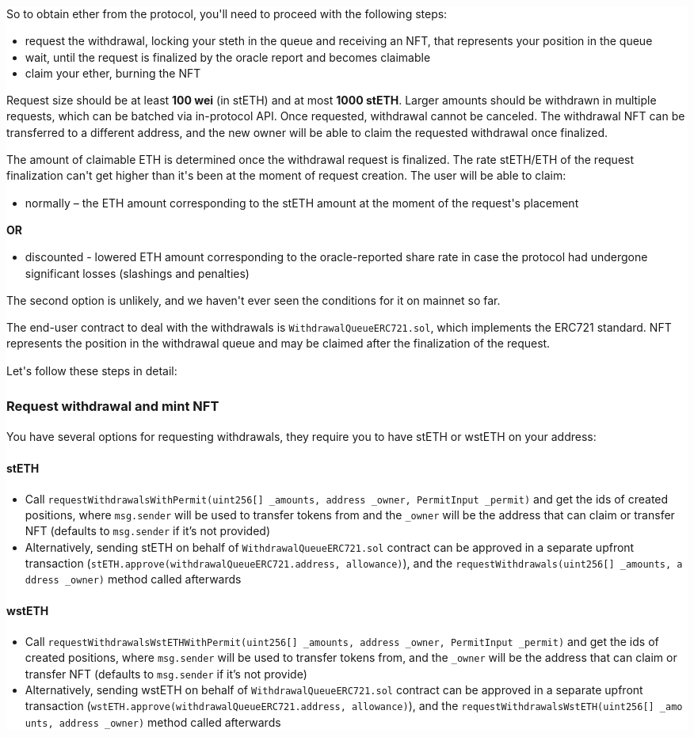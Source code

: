 So to obtain ether from the protocol, you'll need to proceed with the following steps:

- request the withdrawal, locking your steth in the queue and receiving an NFT, that represents your position in the queue
- wait, until the request is finalized by the oracle report and becomes claimable
- claim your ether, burning the NFT

Request size should be at least **100 wei** (in stETH) and at most **1000 stETH**. Larger amounts should be withdrawn in multiple requests, which can be batched via in-protocol API. Once requested, withdrawal cannot be canceled. The withdrawal NFT can be transferred to a different address, and the new owner will be able to claim the requested withdrawal once finalized.

The amount of claimable ETH is determined once the withdrawal request is finalized. The rate stETH/ETH of the request finalization can't get higher than it's been at the moment of request creation. The user will be able to claim:

- normally – the ETH amount corresponding to the stETH amount at the moment of the request's placement

**OR**

- discounted - lowered ETH amount corresponding to the oracle-reported share rate in case the protocol had undergone significant losses (slashings and penalties)

The second option is unlikely, and we haven't ever seen the conditions for it on mainnet so far.

The end-user contract to deal with the withdrawals is `WithdrawalQueueERC721.sol`, which implements the ERC721 standard. NFT represents the position in the withdrawal queue and may be claimed after the finalization of the request.

Let's follow these steps in detail:

### Request withdrawal and mint NFT

You have several options for requesting withdrawals, they require you to have stETH or wstETH on your address:

#### stETH

- Call `requestWithdrawalsWithPermit(uint256[] _amounts, address _owner, PermitInput _permit)` and get the ids of created positions, where `msg.sender` will be used to transfer tokens from and the `_owner` will be the address that can claim or transfer NFT (defaults to `msg.sender` if it’s not provided)
- Alternatively, sending stETH on behalf of `WithdrawalQueueERC721.sol` contract can be approved in a separate upfront transaction (`stETH.approve(withdrawalQueueERC721.address, allowance)`), and the `requestWithdrawals(uint256[] _amounts, address _owner)` method called afterwards

#### wstETH

- Call `requestWithdrawalsWstETHWithPermit(uint256[] _amounts, address _owner, PermitInput _permit)` and get the ids of created positions, where `msg.sender` will be used to transfer tokens from, and the `_owner` will be the address that can claim or transfer NFT (defaults to `msg.sender` if it’s not provide)
- Alternatively, sending wstETH on behalf of `WithdrawalQueueERC721.sol` contract can be approved in a separate upfront transaction (`wstETH.approve(withdrawalQueueERC721.address, allowance)`), and the `requestWithdrawalsWstETH(uint256[] _amounts, address _owner)` method called afterwards
